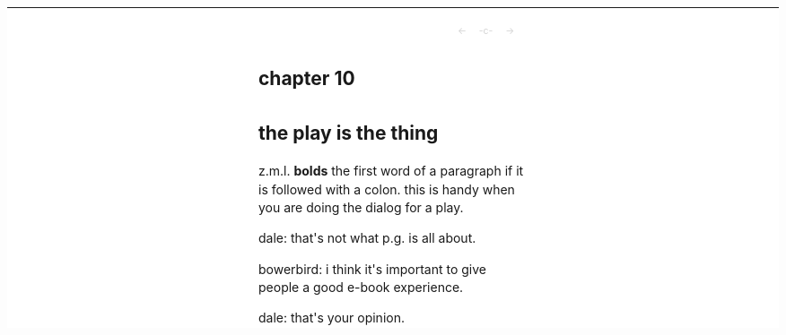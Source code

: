 


<div><hr></div>





<div style="background-color:white;width:300px;margin:auto">


<div id="chunk243" style="background-color:transparent;">
<a id="chapter_10_--_the_play_is_the_thing"></a>
<a id="chapter_10"></a>
<a id="the_play_is_the_thing"></a>
<p style="text-align:right;"><a style="font-size:75%; text-decoration:none;color:lightgray;" href="#chapter_9_--_different_types_of_lists"> &lt;-
</a>&nbsp;&nbsp;<a style="font-size:75%; text-decoration:none;color:lightgray;" href="#table_of_contents"> -c-
</a>&nbsp;&nbsp;<a style="font-size:75%; text-decoration:none;color:lightgray;" href="#chapter_11_--_how_to_lay_out_tables"> -&gt;
</a>&nbsp;&nbsp;&nbsp;<br>
</p>
</div>



<div id="chunk244">
<h2><a style="text-decoration:none;" href="#table_of_contents"> chapter 10<br><br> the play is the thing</a></h2>
</div>




<div id="chunk245">
<p style="text-indent:0;">z.m.l. <b>bolds</b> the first word of a paragraph
if it is followed with a colon. this is handy
when you are doing the dialog for a play.</p>
</div>




<div id="chunk246">
<p>dale: that's not what p.g. is all about.</p>
</div>




<div id="chunk247">
<p>bowerbird: i think it's important to
give people a good e-book experience.</p>
</div>




<div id="chunk248">
<p>dale: that's your opinion.</p>
</div>

